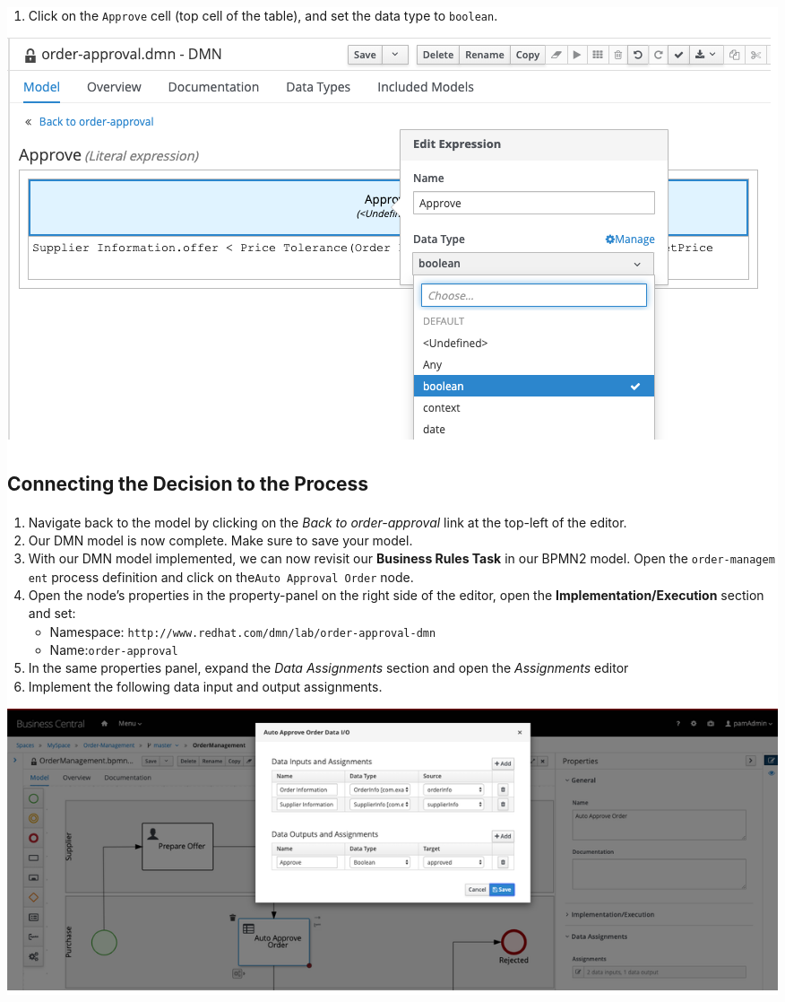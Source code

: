    1. Click on the `Approve` cell (top cell of the table), and set the data type to `boolean`.

   ![Approval data type select](../images/business_automation/order_management/dmn-decision-node-approve-type.png)

## Connecting the Decision to the Process

   1. Navigate back to the model by clicking on the *Back to order-approval* link at the top-left of the editor.
   1. Our DMN model is now complete. Make sure to save your model.
   1. With our DMN model implemented, we can now revisit our **Business Rules Task** in our BPMN2 model. Open the `order-management` process definition and click on the`Auto Approval Order` node.
   1. Open the node’s properties in the property-panel on the right side of the editor, open the
       **Implementation/Execution** section and set:
       - Namespace: `http://www.redhat.com/dmn/lab/order-approval-dmn`
       - Name:`order-approval`
   1. In the same properties panel, expand the *Data Assignments* section and open the *Assignments* editor
   1. Implement the following data input and output assignments.

   ![Process data mapping](../images/business_automation/order_management/decision-auto-approve-order-data-io.png)
